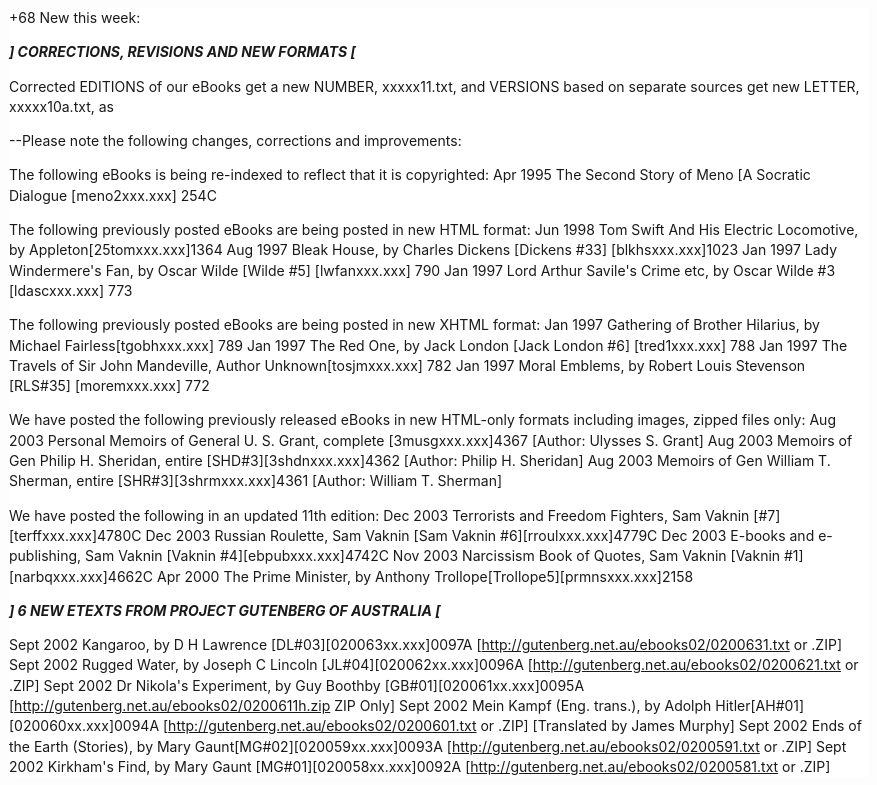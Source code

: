 

+68 New this week:




***] CORRECTIONS, REVISIONS AND NEW FORMATS [***

Corrected EDITIONS of our eBooks get a new NUMBER, xxxxx11.txt, and
VERSIONS based on separate sources get new LETTER, xxxxx10a.txt, as

--Please note the following changes, corrections and improvements:

The following eBooks is being re-indexed to reflect that
it is copyrighted:
Apr 1995 The Second Story of Meno [A Socratic Dialogue     [meno2xxx.xxx] 254C


The following previously posted eBooks are being posted in new
HTML format:
Jun 1998 Tom Swift And His Electric Locomotive, by Appleton[25tomxxx.xxx]1364
Aug 1997 Bleak House, by Charles Dickens  [Dickens #33]    [blkhsxxx.xxx]1023
Jan 1997 Lady Windermere's Fan, by Oscar Wilde [Wilde #5]  [lwfanxxx.xxx] 790
Jan 1997 Lord Arthur Savile's Crime etc, by Oscar Wilde #3 [ldascxxx.xxx] 773


The following previously posted eBooks are being posted in new
XHTML format:
Jan 1997 Gathering of Brother Hilarius, by Michael Fairless[tgobhxxx.xxx] 789
Jan 1997 The Red One, by Jack London   [Jack London #6]    [tred1xxx.xxx] 788
Jan 1997 The Travels of Sir John Mandeville, Author Unknown[tosjmxxx.xxx] 782
Jan 1997 Moral Emblems, by Robert Louis Stevenson [RLS#35] [moremxxx.xxx] 772


We have posted the following previously released eBooks in new
HTML-only formats including images, zipped files only:
Aug 2003 Personal Memoirs of General U. S. Grant, complete [3musgxxx.xxx]4367
[Author: Ulysses S. Grant]
Aug 2003 Memoirs of Gen Philip H. Sheridan, entire  [SHD#3][3shdnxxx.xxx]4362
[Author: Philip H. Sheridan]
Aug 2003 Memoirs of Gen William T. Sherman, entire  [SHR#3][3shrmxxx.xxx]4361
[Author: William T. Sherman]


We have posted the following in an updated 11th edition:
Dec 2003 Terrorists and Freedom Fighters, Sam Vaknin   [#7][terffxxx.xxx]4780C
Dec 2003 Russian Roulette, Sam Vaknin       [Sam Vaknin #6][rroulxxx.xxx]4779C
Dec 2003 E-books and e-publishing, Sam Vaknin   [Vaknin #4][ebpubxxx.xxx]4742C
Nov 2003 Narcissism Book of Quotes, Sam Vaknin  [Vaknin #1][narbqxxx.xxx]4662C
Apr 2000 The Prime Minister, by Anthony Trollope[Trollope5][prmnsxxx.xxx]2158



***] 6 NEW ETEXTS FROM PROJECT GUTENBERG OF AUSTRALIA [***

Sept 2002 Kangaroo, by D H Lawrence                 [DL#03][020063xx.xxx]0097A
[http://gutenberg.net.au/ebooks02/0200631.txt or .ZIP]
Sept 2002 Rugged Water, by Joseph C Lincoln         [JL#04][020062xx.xxx]0096A
[http://gutenberg.net.au/ebooks02/0200621.txt or .ZIP]
Sept 2002 Dr Nikola's Experiment, by Guy Boothby    [GB#01][020061xx.xxx]0095A
[http://gutenberg.net.au/ebooks02/0200611h.zip ZIP Only]
Sept 2002 Mein Kampf (Eng. trans.), by Adolph Hitler[AH#01][020060xx.xxx]0094A
[http://gutenberg.net.au/ebooks02/0200601.txt or .ZIP]
[Translated by James Murphy]
Sept 2002 Ends of the Earth (Stories), by Mary Gaunt[MG#02][020059xx.xxx]0093A
[http://gutenberg.net.au/ebooks02/0200591.txt or .ZIP]
Sept 2002 Kirkham's Find, by Mary Gaunt             [MG#01][020058xx.xxx]0092A
[http://gutenberg.net.au/ebooks02/0200581.txt or .ZIP]
